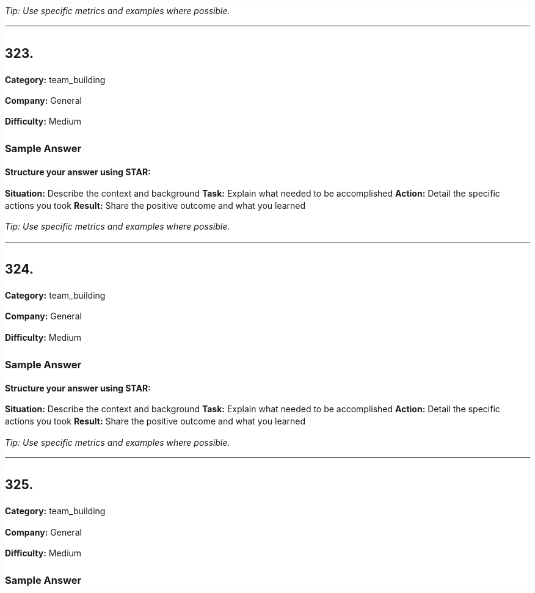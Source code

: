 *Tip: Use specific metrics and examples where possible.*

---


## 323. 

**Category:** team_building

**Company:** General

**Difficulty:** Medium

### Sample Answer

**Structure your answer using STAR:**

**Situation:** Describe the context and background
**Task:** Explain what needed to be accomplished
**Action:** Detail the specific actions you took
**Result:** Share the positive outcome and what you learned

*Tip: Use specific metrics and examples where possible.*

---


## 324. 

**Category:** team_building

**Company:** General

**Difficulty:** Medium

### Sample Answer

**Structure your answer using STAR:**

**Situation:** Describe the context and background
**Task:** Explain what needed to be accomplished
**Action:** Detail the specific actions you took
**Result:** Share the positive outcome and what you learned

*Tip: Use specific metrics and examples where possible.*

---


## 325. 

**Category:** team_building

**Company:** General

**Difficulty:** Medium

### Sample Answer
